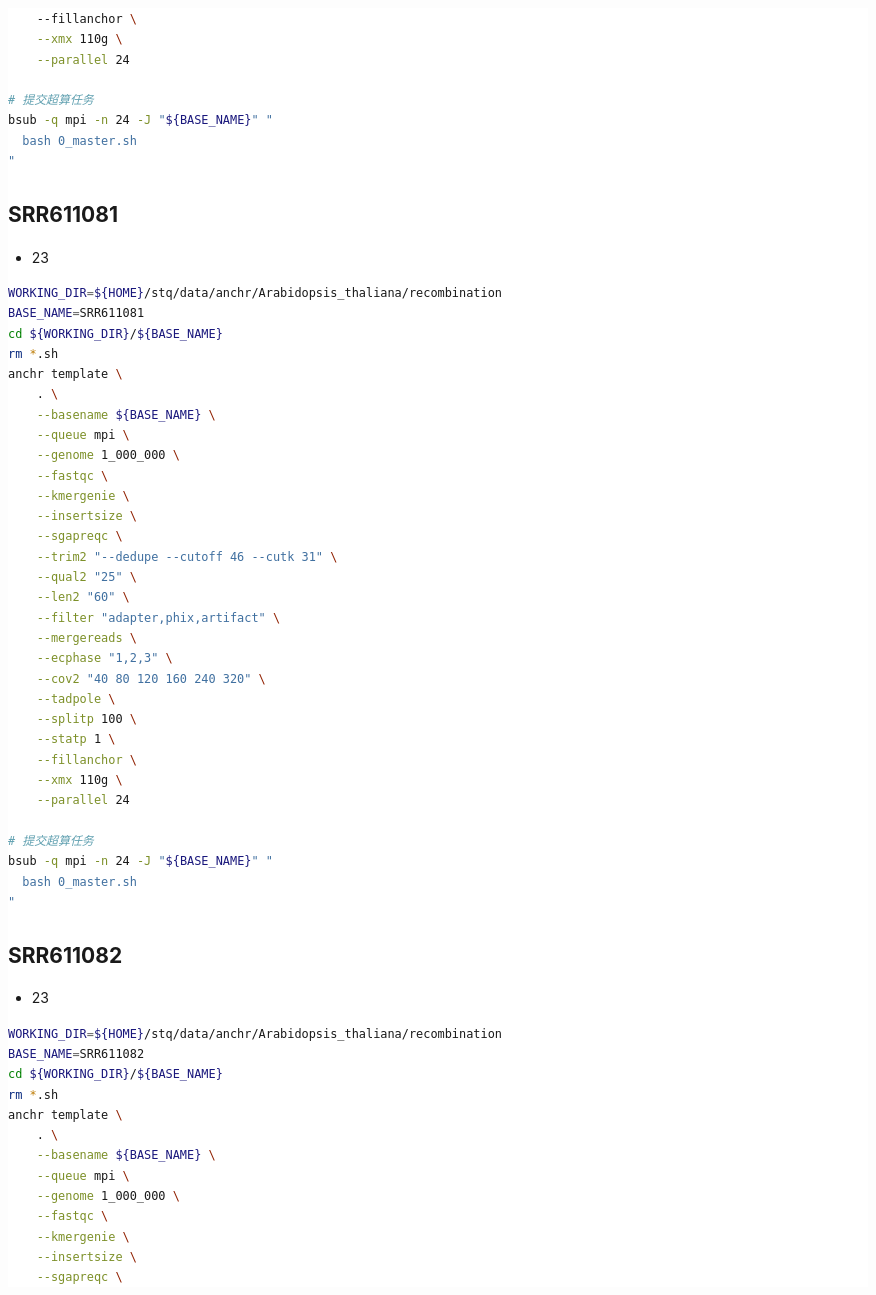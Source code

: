 ```bash
    --fillanchor \
    --xmx 110g \
    --parallel 24

# 提交超算任务
bsub -q mpi -n 24 -J "${BASE_NAME}" "
  bash 0_master.sh
"
```

## SRR611081
+ 23
```bash
WORKING_DIR=${HOME}/stq/data/anchr/Arabidopsis_thaliana/recombination
BASE_NAME=SRR611081
cd ${WORKING_DIR}/${BASE_NAME}
rm *.sh
anchr template \
    . \
    --basename ${BASE_NAME} \
    --queue mpi \
    --genome 1_000_000 \
    --fastqc \
    --kmergenie \
    --insertsize \
    --sgapreqc \
    --trim2 "--dedupe --cutoff 46 --cutk 31" \
    --qual2 "25" \
    --len2 "60" \
    --filter "adapter,phix,artifact" \
    --mergereads \
    --ecphase "1,2,3" \
    --cov2 "40 80 120 160 240 320" \
    --tadpole \
    --splitp 100 \
    --statp 1 \
    --fillanchor \
    --xmx 110g \
    --parallel 24

# 提交超算任务
bsub -q mpi -n 24 -J "${BASE_NAME}" "
  bash 0_master.sh
"
```

## SRR611082
+ 23
```bash
WORKING_DIR=${HOME}/stq/data/anchr/Arabidopsis_thaliana/recombination
BASE_NAME=SRR611082
cd ${WORKING_DIR}/${BASE_NAME}
rm *.sh
anchr template \
    . \
    --basename ${BASE_NAME} \
    --queue mpi \
    --genome 1_000_000 \
    --fastqc \
    --kmergenie \
    --insertsize \
    --sgapreqc \
```